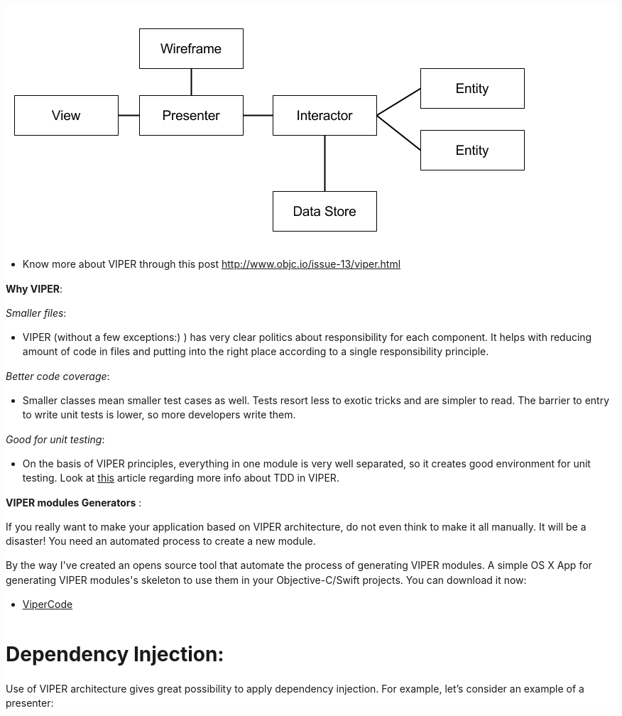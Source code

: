 <img src="./VIPER.components.png" height="335" />

- Know more about VIPER through this post http://www.objc.io/issue-13/viper.html

**Why VIPER**:

*Smaller files*:

- VIPER (without a few exceptions:) ) has very clear politics about responsibility for each component. It helps with reducing amount of code in files and putting into the right place according to a single responsibility principle. 

*Better code coverage*: 

- Smaller classes mean smaller test cases as well. Tests resort less to exotic tricks and are simpler to read. The barrier to entry to write unit tests is lower, so more developers write them. 

*Good for unit testing*:

- On the basis of VIPER principles, everything in one module is very well separated, so it creates good environment for unit testing. Look at [this](http://iosunittesting.com/tdd-with-viper/?utm_source=swifting.io) article regarding more info about TDD in VIPER.

**VIPER modules Generators** : 

If you really want to make your application based on VIPER architecture, do not even think to make it all manually. It will be a disaster! You need an automated process to create a new module.

By the way I've created an opens source tool that automate the process of generating VIPER modules. A simple OS X App for generating VIPER modules's skeleton to use them in your Objective-C/Swift projects.
You can download it now:

* [ViperCode](https://github.com/iSame7/ViperCode)


# Dependency Injection:

Use of VIPER architecture gives great possibility to apply dependency injection. For example, let’s consider an example of a presenter:
